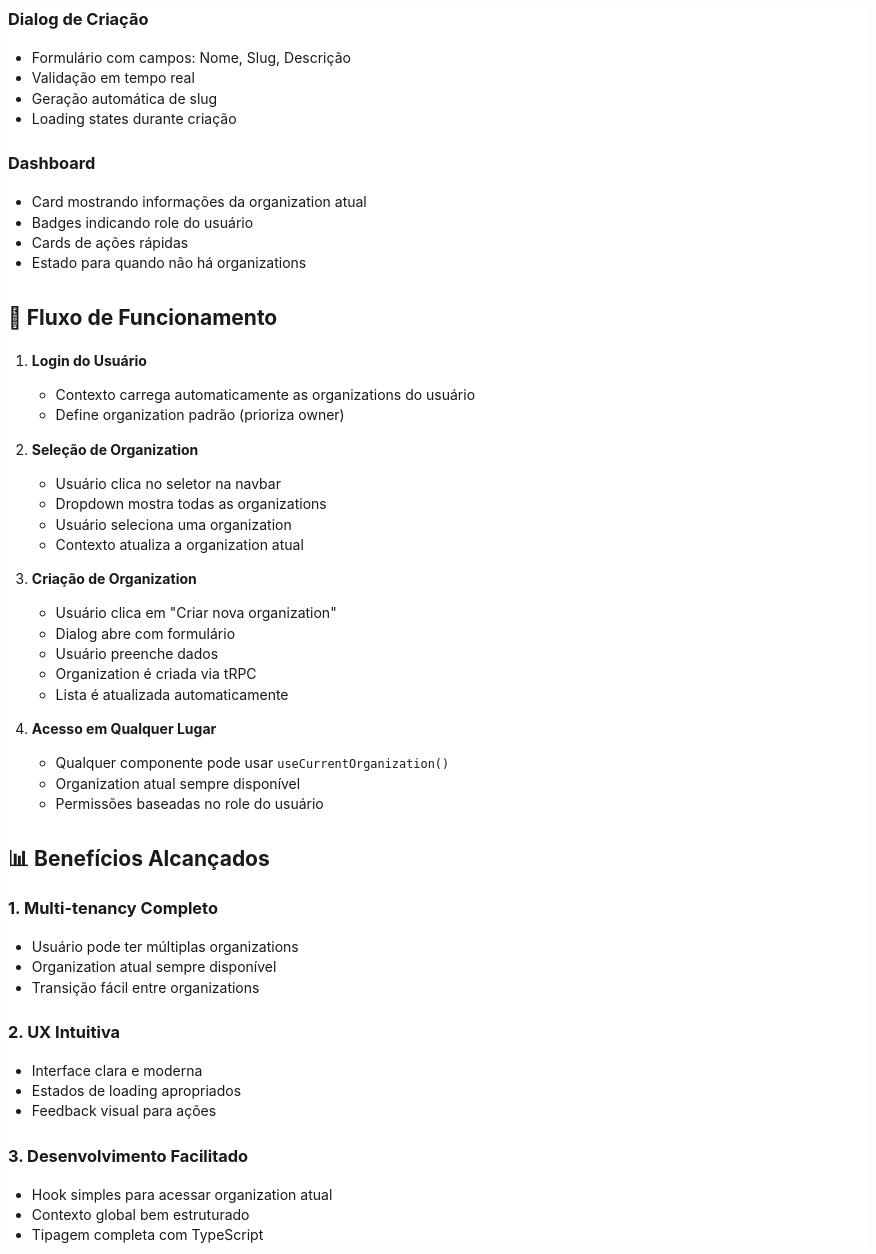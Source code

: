 ### **Dialog de Criação**
- Formulário com campos: Nome, Slug, Descrição
- Validação em tempo real
- Geração automática de slug
- Loading states durante criação

### **Dashboard**
- Card mostrando informações da organization atual
- Badges indicando role do usuário
- Cards de ações rápidas
- Estado para quando não há organizations

## 🔄 Fluxo de Funcionamento

1. **Login do Usuário**
   - Contexto carrega automaticamente as organizations do usuário
   - Define organization padrão (prioriza owner)

2. **Seleção de Organization**
   - Usuário clica no seletor na navbar
   - Dropdown mostra todas as organizations
   - Usuário seleciona uma organization
   - Contexto atualiza a organization atual

3. **Criação de Organization**
   - Usuário clica em "Criar nova organization"
   - Dialog abre com formulário
   - Usuário preenche dados
   - Organization é criada via tRPC
   - Lista é atualizada automaticamente

4. **Acesso em Qualquer Lugar**
   - Qualquer componente pode usar `useCurrentOrganization()`
   - Organization atual sempre disponível
   - Permissões baseadas no role do usuário

## 📊 Benefícios Alcançados

### 1. **Multi-tenancy Completo**
- Usuário pode ter múltiplas organizations
- Organization atual sempre disponível
- Transição fácil entre organizations

### 2. **UX Intuitiva**
- Interface clara e moderna
- Estados de loading apropriados
- Feedback visual para ações

### 3. **Desenvolvimento Facilitado**
- Hook simples para acessar organization atual
- Contexto global bem estruturado
- Tipagem completa com TypeScript
